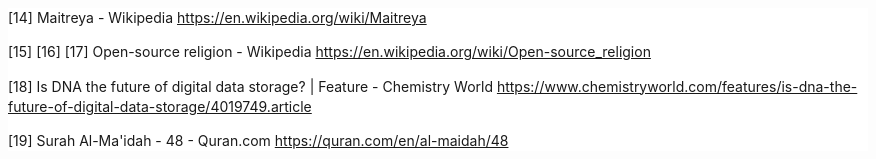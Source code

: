 [14] Maitreya - Wikipedia
https://en.wikipedia.org/wiki/Maitreya

[15] [16] [17] Open-source religion - Wikipedia
https://en.wikipedia.org/wiki/Open-source_religion

[18] Is DNA the future of digital data storage? | Feature - Chemistry World
https://www.chemistryworld.com/features/is-dna-the-future-of-digital-data-storage/4019749.article

[19] Surah Al-Ma'idah - 48 - Quran.com
https://quran.com/en/al-maidah/48